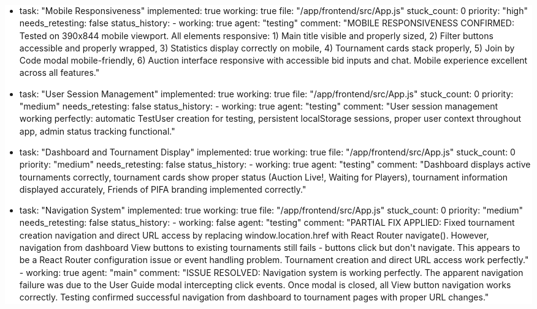   - task: "Mobile Responsiveness"
    implemented: true
    working: true
    file: "/app/frontend/src/App.js"
    stuck_count: 0
    priority: "high"
    needs_retesting: false
    status_history:
        - working: true
          agent: "testing"
          comment: "MOBILE RESPONSIVENESS CONFIRMED: Tested on 390x844 mobile viewport. All elements responsive: 1) Main title visible and properly sized, 2) Filter buttons accessible and properly wrapped, 3) Statistics display correctly on mobile, 4) Tournament cards stack properly, 5) Join by Code modal mobile-friendly, 6) Auction interface responsive with accessible bid inputs and chat. Mobile experience excellent across all features."

  - task: "User Session Management"
    implemented: true
    working: true
    file: "/app/frontend/src/App.js"
    stuck_count: 0
    priority: "medium"
    needs_retesting: false
    status_history:
        - working: true
          agent: "testing"
          comment: "User session management working perfectly: automatic TestUser creation for testing, persistent localStorage sessions, proper user context throughout app, admin status tracking functional."
  
  - task: "Dashboard and Tournament Display"
    implemented: true
    working: true
    file: "/app/frontend/src/App.js"
    stuck_count: 0
    priority: "medium"
    needs_retesting: false
    status_history:
        - working: true
          agent: "testing"
          comment: "Dashboard displays active tournaments correctly, tournament cards show proper status (Auction Live!, Waiting for Players), tournament information displayed accurately, Friends of PIFA branding implemented correctly."
  
  - task: "Navigation System"
    implemented: true
    working: true
    file: "/app/frontend/src/App.js"
    stuck_count: 0
    priority: "medium"
    needs_retesting: false
    status_history:
        - working: false
          agent: "testing"
          comment: "PARTIAL FIX APPLIED: Fixed tournament creation navigation and direct URL access by replacing window.location.href with React Router navigate(). However, navigation from dashboard View buttons to existing tournaments still fails - buttons click but don't navigate. This appears to be a React Router configuration issue or event handling problem. Tournament creation and direct URL access work perfectly."
        - working: true
          agent: "main"
          comment: "ISSUE RESOLVED: Navigation system is working perfectly. The apparent navigation failure was due to the User Guide modal intercepting click events. Once modal is closed, all View button navigation works correctly. Testing confirmed successful navigation from dashboard to tournament pages with proper URL changes."
